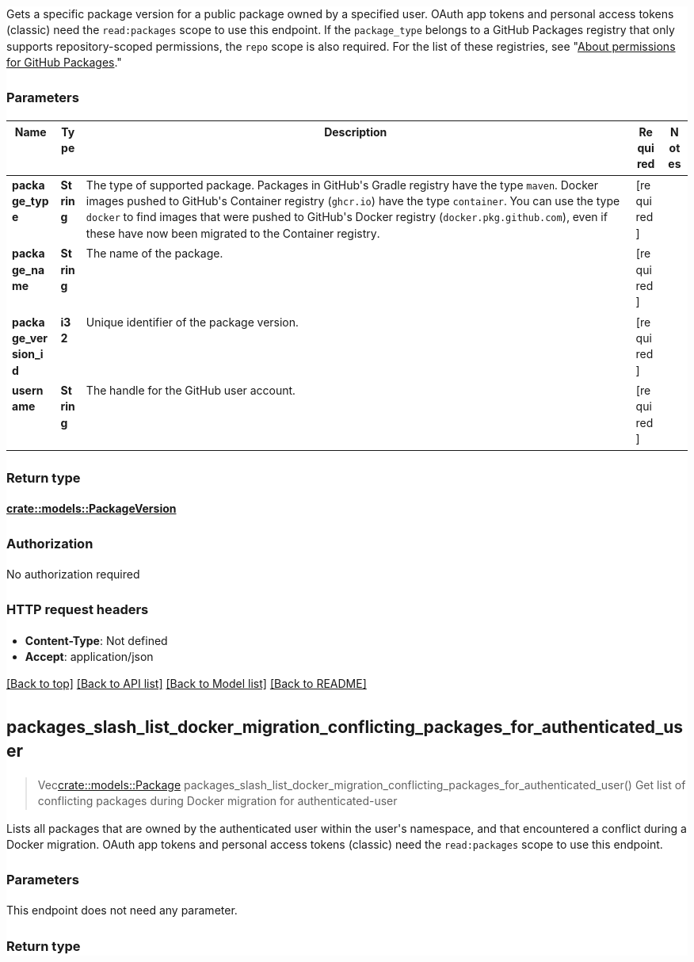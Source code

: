 Gets a specific package version for a public package owned by a specified user.  OAuth app tokens and personal access tokens (classic) need the `read:packages` scope to use this endpoint. If the `package_type` belongs to a GitHub Packages registry that only supports repository-scoped permissions, the `repo` scope is also required. For the list of these registries, see \"[About permissions for GitHub Packages](https://docs.github.com/packages/learn-github-packages/about-permissions-for-github-packages#permissions-for-repository-scoped-packages).\"

### Parameters


Name | Type | Description  | Required | Notes
------------- | ------------- | ------------- | ------------- | -------------
**package_type** | **String** | The type of supported package. Packages in GitHub's Gradle registry have the type `maven`. Docker images pushed to GitHub's Container registry (`ghcr.io`) have the type `container`. You can use the type `docker` to find images that were pushed to GitHub's Docker registry (`docker.pkg.github.com`), even if these have now been migrated to the Container registry. | [required] |
**package_name** | **String** | The name of the package. | [required] |
**package_version_id** | **i32** | Unique identifier of the package version. | [required] |
**username** | **String** | The handle for the GitHub user account. | [required] |

### Return type

[**crate::models::PackageVersion**](package-version.md)

### Authorization

No authorization required

### HTTP request headers

- **Content-Type**: Not defined
- **Accept**: application/json

[[Back to top]](#) [[Back to API list]](../README.md#documentation-for-api-endpoints) [[Back to Model list]](../README.md#documentation-for-models) [[Back to README]](../README.md)


## packages_slash_list_docker_migration_conflicting_packages_for_authenticated_user

> Vec<crate::models::Package> packages_slash_list_docker_migration_conflicting_packages_for_authenticated_user()
Get list of conflicting packages during Docker migration for authenticated-user

Lists all packages that are owned by the authenticated user within the user's namespace, and that encountered a conflict during a Docker migration.  OAuth app tokens and personal access tokens (classic) need the `read:packages` scope to use this endpoint.

### Parameters

This endpoint does not need any parameter.

### Return type
